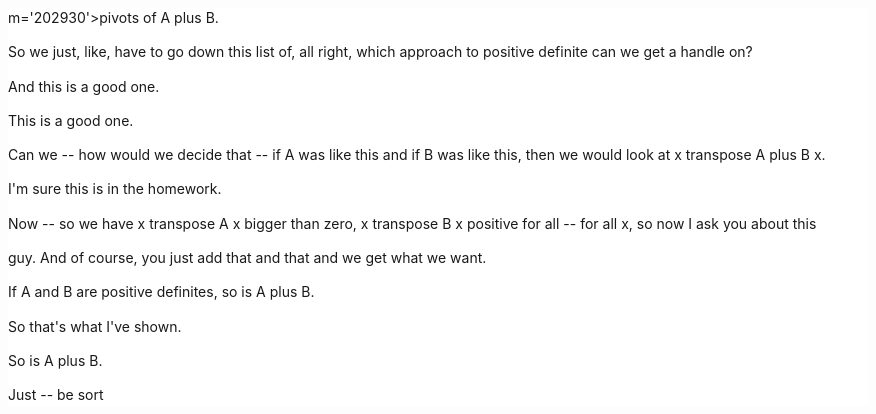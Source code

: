   m='202930'>pivots</span> <span m='203440'>of</span> <span m='203580'>A</span>
  <span m='203740'>plus</span> <span m='204130'>B.</span> </p><p><span
  m='204860'>So</span> <span m='205010'>we</span> <span m='205110'>just,</span>
  <span m='205310'>like,</span> <span m='205500'>have</span> <span
  m='205670'>to</span> <span m='205770'>go</span> <span m='205940'>down</span>
  <span m='206220'>this</span> <span m='206420'>list</span> <span
  m='206830'>of,</span> <span m='207020'>all</span> <span
  m='207220'>right,</span> <span m='207870'>which</span> <span
  m='208910'>approach</span> <span m='209830'>to</span> <span
  m='209970'>positive</span> <span m='210530'>definite</span> <span
  m='211130'>can</span> <span m='211360'>we</span> <span m='211480'>get</span>
  <span m='211640'>a</span> <span m='211700'>handle</span> <span
  m='212140'>on?</span> </p><p><span m='213050'>And</span> <span
  m='213310'>this</span> <span m='214040'>is</span> <span m='214370'>a</span>
  <span m='214440'>good</span> <span m='214680'>one.</span> </p><p><span
  m='215570'>This</span> <span m='215810'>is</span> <span m='215950'>a</span>
  <span m='216030'>good</span> <span m='216260'>one.</span> </p><p><span
  m='216670'>Can</span> <span m='217000'>we</span> <span m='217240'>--</span>
  <span m='217450'>how</span> <span m='217770'>would</span> <span
  m='217950'>we</span> <span m='218110'>decide</span> <span
  m='218750'>that</span> <span m='219070'>--</span> <span m='219190'>if</span>
  <span m='220440'>A</span> <span m='221130'>was</span> <span
  m='221360'>like</span> <span m='221690'>this</span> <span
  m='222020'>and</span> <span m='222170'>if</span> <span m='222280'>B</span>
  <span m='222620'>was</span> <span m='222860'>like</span> <span
  m='223160'>this,</span> <span m='223610'>then</span> <span
  m='223910'>we</span> <span m='224040'>would</span> <span
  m='224220'>look</span> <span m='224500'>at</span> <span m='224780'>x</span>
  <span m='225110'>transpose</span> <span m='226250'>A</span> <span
  m='226730'>plus</span> <span m='227120'>B</span> <span m='227460'>x.</span>
  </p><p><span m='228410'>I'm</span> <span m='228580'>sure</span> <span
  m='228830'>this</span> <span m='229080'>is</span> <span m='229210'>in</span>
  <span m='229350'>the</span> <span m='229440'>homework.</span> </p><p><span
  m='231280'>Now</span> <span m='231890'>--</span> <span m='232460'>so</span>
  <span m='232650'>we</span> <span m='232780'>have</span> <span
  m='232980'>x</span> <span m='233180'>transpose</span> <span
  m='233720'>A</span> <span m='233830'>x</span> <span m='234260'>bigger</span>
  <span m='234630'>than</span> <span m='234860'>zero,</span> <span
  m='235320'>x</span> <span m='235610'>transpose</span> <span
  m='236280'>B</span> <span m='236560'>x</span> <span m='236890'>positive</span>
  <span m='237650'>for</span> <span m='237820'>all</span> <span
  m='238290'>--</span> <span m='238330'>for</span> <span m='238450'>all</span>
  <span m='238860'>x,</span> <span m='239940'>so</span> <span
  m='240870'>now</span> <span m='241210'>I</span> <span m='241340'>ask</span>
  <span m='241600'>you</span> <span m='241670'>about</span> <span
  m='241920'>this</span> </p><p><span m='242180'>guy.</span> <span
  m='243090'>And</span> <span m='244080'>of</span> <span
  m='244590'>course,</span> <span m='245120'>you</span> <span
  m='245280'>just</span> <span m='245560'>add</span> <span
  m='245890'>that</span> <span m='246220'>and</span> <span
  m='246390'>that</span> <span m='246800'>and</span> <span m='247050'>we</span>
  <span m='247180'>get</span> <span m='247670'>what</span> <span
  m='248150'>we</span> <span m='248250'>want.</span> </p><p><span
  m='249940'>If</span> <span m='250220'>A</span> <span m='250510'>and</span>
  <span m='250690'>B</span> <span m='250930'>are</span> <span
  m='251010'>positive</span> <span m='251550'>definites,</span> <span
  m='252190'>so</span> <span m='252710'>is</span> <span m='253180'>A</span>
  <span m='253430'>plus</span> <span m='253860'>B.</span> </p><p><span
  m='254320'>So</span> <span m='254430'>that's</span> <span
  m='254690'>what</span> <span m='254870'>I've</span> <span
  m='255090'>shown.</span> </p><p><span m='255810'>So</span> <span
  m='256350'>is</span> <span m='257370'>A</span> <span m='258070'>plus</span>
  <span m='258480'>B.</span> </p><p><span m='260910'>Just</span> <span
  m='261200'>--</span> <span m='263150'>be</span> <span m='263510'>sort</span>